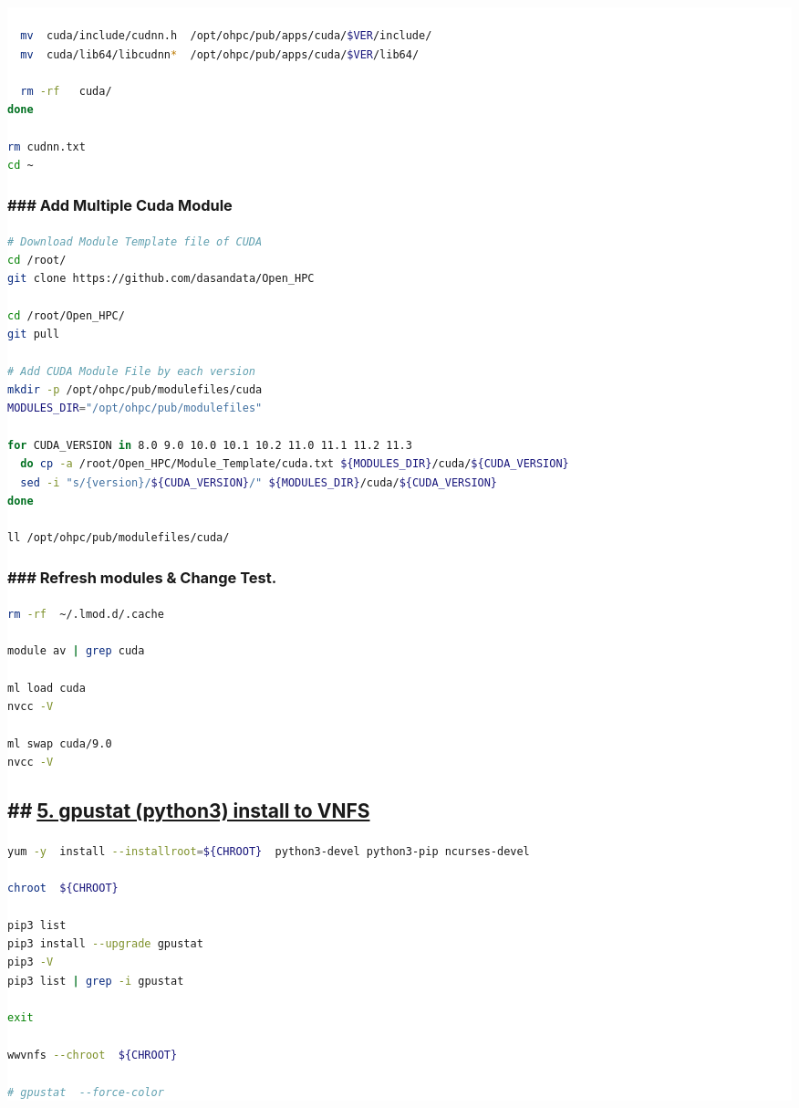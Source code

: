 ```bash

  mv  cuda/include/cudnn.h  /opt/ohpc/pub/apps/cuda/$VER/include/
  mv  cuda/lib64/libcudnn*  /opt/ohpc/pub/apps/cuda/$VER/lib64/

  rm -rf   cuda/
done

rm cudnn.txt
cd ~
```

### ### Add Multiple Cuda Module

```bash
# Download Module Template file of CUDA
cd /root/
git clone https://github.com/dasandata/Open_HPC

cd /root/Open_HPC/
git pull

# Add CUDA Module File by each version
mkdir -p /opt/ohpc/pub/modulefiles/cuda
MODULES_DIR="/opt/ohpc/pub/modulefiles"

for CUDA_VERSION in 8.0 9.0 10.0 10.1 10.2 11.0 11.1 11.2 11.3
  do cp -a /root/Open_HPC/Module_Template/cuda.txt ${MODULES_DIR}/cuda/${CUDA_VERSION}
  sed -i "s/{version}/${CUDA_VERSION}/" ${MODULES_DIR}/cuda/${CUDA_VERSION}
done

ll /opt/ohpc/pub/modulefiles/cuda/
```

### ### Refresh modules & Change Test.
```bash
rm -rf  ~/.lmod.d/.cache

module av | grep cuda

ml load cuda
nvcc -V

ml swap cuda/9.0
nvcc -V
```

## ## [5. gpustat (python3) install to VNFS][contents]

```bash
yum -y  install --installroot=${CHROOT}  python3-devel python3-pip ncurses-devel  

chroot  ${CHROOT}

pip3 list
pip3 install --upgrade gpustat
pip3 -V
pip3 list | grep -i gpustat

exit

wwvnfs --chroot  ${CHROOT}

# gpustat  --force-color  
```

[0]: http://google.com
[1]: http://google.com
[2]: http://google.com
[3]: http://google.com
[4]: http://google.com
[5]: http://google.com
[6]: http://google.com
[7]: http://google.com
[8]: http://google.com
[contents]: http://google.com